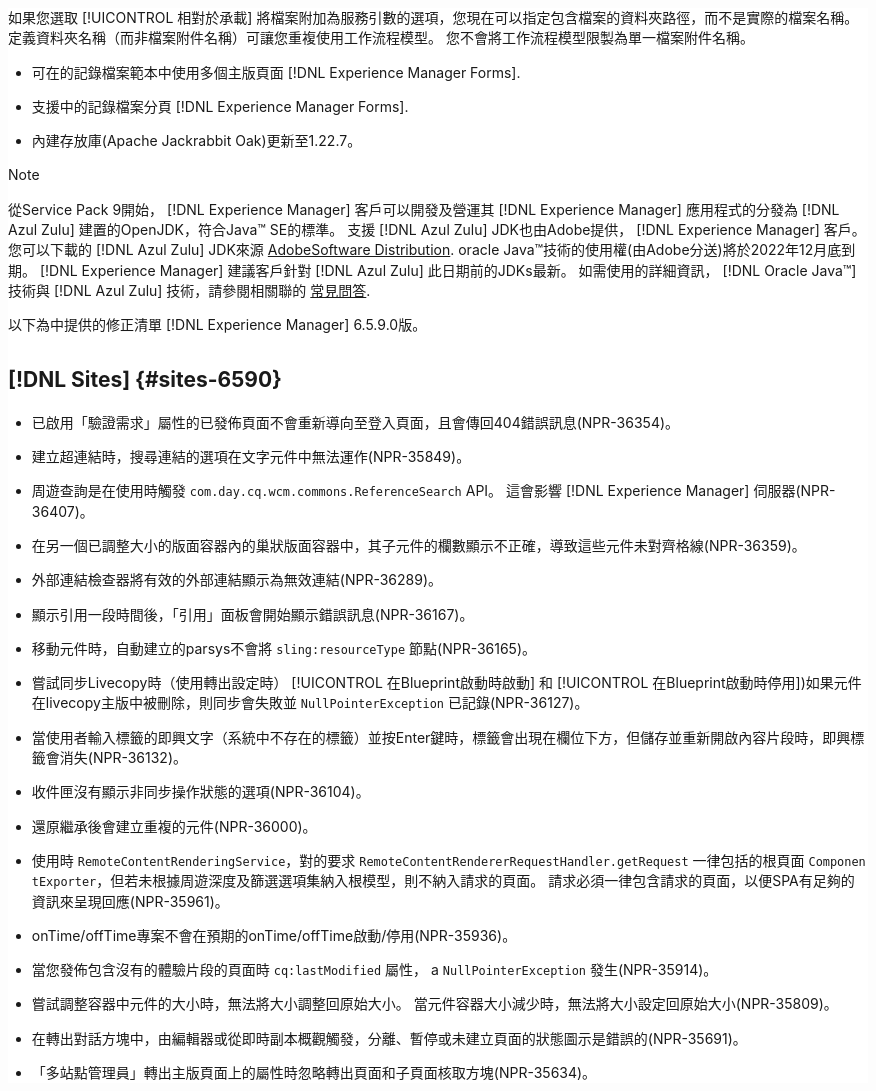 如果您選取 [!UICONTROL 相對於承載] 將檔案附加為服務引數的選項，您現在可以指定包含檔案的資料夾路徑，而不是實際的檔案名稱。 定義資料夾名稱（而非檔案附件名稱）可讓您重複使用工作流程模型。 您不會將工作流程模型限製為單一檔案附件名稱。

* 可在的記錄檔案範本中使用多個主版頁面 [!DNL Experience Manager Forms].

* 支援中的記錄檔案分頁 [!DNL Experience Manager Forms].

* 內建存放庫(Apache Jackrabbit Oak)更新至1.22.7。

>[!NOTE]
>
>從Service Pack 9開始， [!DNL Experience Manager] 客戶可以開發及營運其 [!DNL Experience Manager] 應用程式的分發為 [!DNL Azul Zulu] 建置的OpenJDK，符合Java™ SE的標準。
支援 [!DNL Azul Zulu] JDK也由Adobe提供， [!DNL Experience Manager] 客戶。
您可以下載的 [!DNL Azul Zulu] JDK來源 [AdobeSoftware Distribution](https://experience.adobe.com/#/downloads/content/software-distribution/en/aem.html).
oracle Java™技術的使用權(由Adobe分送)將於2022年12月底到期。 [!DNL Experience Manager] 建議客戶針對 [!DNL Azul Zulu] 此日期前的JDKs最新。 如需使用的詳細資訊， [!DNL Oracle Java™] 技術與 [!DNL Azul Zulu] 技術，請參閱相關聯的 [常見問答](https://experienceleague.adobe.com/docs/experience-manager-65/assets/Java_Policy_for_Adobe_Experience_Manager.pdf).

以下為中提供的修正清單 [!DNL Experience Manager] 6.5.9.0版。

## [!DNL Sites] {#sites-6590}

* 已啟用「驗證需求」屬性的已發佈頁面不會重新導向至登入頁面，且會傳回404錯誤訊息(NPR-36354)。

* 建立超連結時，搜尋連結的選項在文字元件中無法運作(NPR-35849)。

* 周遊查詢是在使用時觸發 `com.day.cq.wcm.commons.ReferenceSearch` API。 這會影響 [!DNL Experience Manager] 伺服器(NPR-36407)。

* 在另一個已調整大小的版面容器內的巢狀版面容器中，其子元件的欄數顯示不正確，導致這些元件未對齊格線(NPR-36359)。

* 外部連結檢查器將有效的外部連結顯示為無效連結(NPR-36289)。

* 顯示引用一段時間後，「引用」面板會開始顯示錯誤訊息(NPR-36167)。

* 移動元件時，自動建立的parsys不會將 `sling:resourceType` 節點(NPR-36165)。

* 嘗試同步Livecopy時（使用轉出設定時） [!UICONTROL 在Blueprint啟動時啟動] 和 [!UICONTROL 在Blueprint啟動時停用])如果元件在livecopy主版中被刪除，則同步會失敗並 `NullPointerException` 已記錄(NPR-36127)。

* 當使用者輸入標籤的即興文字（系統中不存在的標籤）並按Enter鍵時，標籤會出現在欄位下方，但儲存並重新開啟內容片段時，即興標籤會消失(NPR-36132)。

* 收件匣沒有顯示非同步操作狀態的選項(NPR-36104)。

* 還原繼承後會建立重複的元件(NPR-36000)。

* 使用時 `RemoteContentRenderingService`，對的要求 `RemoteContentRendererRequestHandler.getRequest` 一律包括的根頁面  `ComponentExporter`，但若未根據周遊深度及篩選選項集納入根模型，則不納入請求的頁面。 請求必須一律包含請求的頁面，以便SPA有足夠的資訊來呈現回應(NPR-35961)。

* onTime/offTime專案不會在預期的onTime/offTime啟動/停用(NPR-35936)。

* 當您發佈包含沒有的體驗片段的頁面時 `cq:lastModified` 屬性， a `NullPointerException` 發生(NPR-35914)。

* 嘗試調整容器中元件的大小時，無法將大小調整回原始大小。 當元件容器大小減少時，無法將大小設定回原始大小(NPR-35809)。

* 在轉出對話方塊中，由編輯器或從即時副本概觀觸發，分離、暫停或未建立頁面的狀態圖示是錯誤的(NPR-35691)。

* 「多站點管理員」轉出主版頁面上的屬性時忽略轉出頁面和子頁面核取方塊(NPR-35634)。
